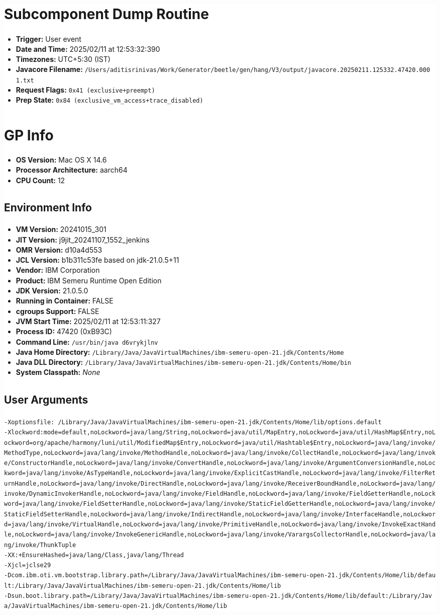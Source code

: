 # Subcomponent Dump Routine

- **Trigger:** User event
- **Date and Time:** 2025/02/11 at 12:53:32:390
- **Timezones:** UTC+5:30 (IST)
- **Javacore Filename:** `/Users/aditisrinivas/Work/Generator/beetle/gen/hang/V3/output/javacore.20250211.125332.47420.0001.txt`
- **Request Flags:** `0x41 (exclusive+preempt)`
- **Prep State:** `0x84 (exclusive_vm_access+trace_disabled)`

# GP Info

- **OS Version:** Mac OS X 14.6
- **Processor Architecture:** aarch64
- **CPU Count:** 12

## Environment Info

- **VM Version:** 20241015_301
- **JIT Version:** j9jit_20241107_1552_jenkins
- **OMR Version:** d10a4d553
- **JCL Version:** b1b311c53fe based on jdk-21.0.5+11
- **Vendor:** IBM Corporation
- **Product:** IBM Semeru Runtime Open Edition
- **JDK Version:** 21.0.5.0
- **Running in Container:** FALSE
- **cgroups Support:** FALSE
- **JVM Start Time:** 2025/02/11 at 12:53:11:327
- **Process ID:** 47420 (0xB93C)
- **Command Line:** `/usr/bin/java d6vrykjlnv`
- **Java Home Directory:** `/Library/Java/JavaVirtualMachines/ibm-semeru-open-21.jdk/Contents/Home`
- **Java DLL Directory:** `/Library/Java/JavaVirtualMachines/ibm-semeru-open-21.jdk/Contents/Home/bin`
- **System Classpath:** *None*

## User Arguments

```
-Xoptionsfile: /Library/Java/JavaVirtualMachines/ibm-semeru-open-21.jdk/Contents/Home/lib/options.default
-Xlockword:mode=default,noLockword=java/lang/String,noLockword=java/util/MapEntry,noLockword=java/util/HashMap$Entry,noLockword=org/apache/harmony/luni/util/ModifiedMap$Entry,noLockword=java/util/Hashtable$Entry,noLockword=java/lang/invoke/MethodType,noLockword=java/lang/invoke/MethodHandle,noLockword=java/lang/invoke/CollectHandle,noLockword=java/lang/invoke/ConstructorHandle,noLockword=java/lang/invoke/ConvertHandle,noLockword=java/lang/invoke/ArgumentConversionHandle,noLockword=java/lang/invoke/AsTypeHandle,noLockword=java/lang/invoke/ExplicitCastHandle,noLockword=java/lang/invoke/FilterReturnHandle,noLockword=java/lang/invoke/DirectHandle,noLockword=java/lang/invoke/ReceiverBoundHandle,noLockword=java/lang/invoke/DynamicInvokerHandle,noLockword=java/lang/invoke/FieldHandle,noLockword=java/lang/invoke/FieldGetterHandle,noLockword=java/lang/invoke/FieldSetterHandle,noLockword=java/lang/invoke/StaticFieldGetterHandle,noLockword=java/lang/invoke/StaticFieldSetterHandle,noLockword=java/lang/invoke/IndirectHandle,noLockword=java/lang/invoke/InterfaceHandle,noLockword=java/lang/invoke/VirtualHandle,noLockword=java/lang/invoke/PrimitiveHandle,noLockword=java/lang/invoke/InvokeExactHandle,noLockword=java/lang/invoke/InvokeGenericHandle,noLockword=java/lang/invoke/VarargsCollectorHandle,noLockword=java/lang/invoke/ThunkTuple
-XX:+EnsureHashed=java/lang/Class,java/lang/Thread
-Xjcl=jclse29
-Dcom.ibm.oti.vm.bootstrap.library.path=/Library/Java/JavaVirtualMachines/ibm-semeru-open-21.jdk/Contents/Home/lib/default:/Library/Java/JavaVirtualMachines/ibm-semeru-open-21.jdk/Contents/Home/lib
-Dsun.boot.library.path=/Library/Java/JavaVirtualMachines/ibm-semeru-open-21.jdk/Contents/Home/lib/default:/Library/Java/JavaVirtualMachines/ibm-semeru-open-21.jdk/Contents/Home/lib
```
